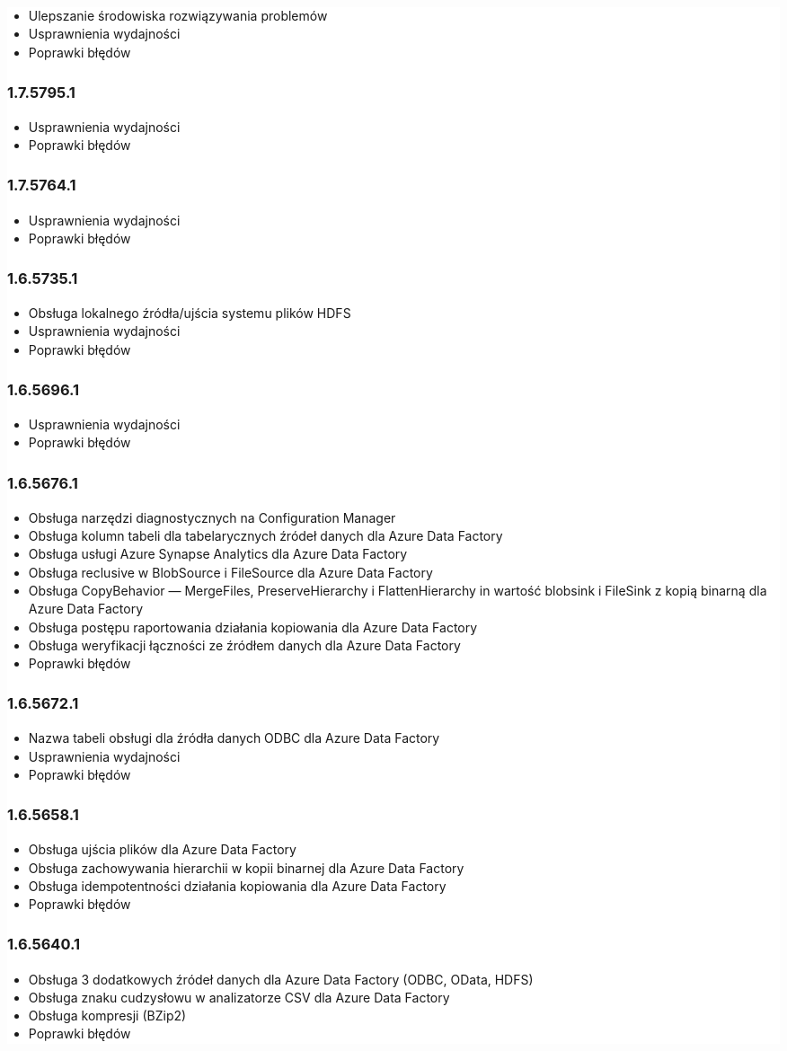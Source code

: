 *  Ulepszanie środowiska rozwiązywania problemów
*  Usprawnienia wydajności
*  Poprawki błędów

### <a name="1757951"></a>1.7.5795.1

*  Usprawnienia wydajności
*  Poprawki błędów

### <a name="1757641"></a>1.7.5764.1

*  Usprawnienia wydajności
*  Poprawki błędów

### <a name="1657351"></a>1.6.5735.1

*  Obsługa lokalnego źródła/ujścia systemu plików HDFS
*  Usprawnienia wydajności
*  Poprawki błędów

### <a name="1656961"></a>1.6.5696.1

*  Usprawnienia wydajności
*  Poprawki błędów

### <a name="1656761"></a>1.6.5676.1

*  Obsługa narzędzi diagnostycznych na Configuration Manager
*  Obsługa kolumn tabeli dla tabelarycznych źródeł danych dla Azure Data Factory
*  Obsługa usługi Azure Synapse Analytics dla Azure Data Factory
*  Obsługa reclusive w BlobSource i FileSource dla Azure Data Factory
*  Obsługa CopyBehavior — MergeFiles, PreserveHierarchy i FlattenHierarchy in wartość blobsink i FileSink z kopią binarną dla Azure Data Factory
*  Obsługa postępu raportowania działania kopiowania dla Azure Data Factory
*  Obsługa weryfikacji łączności ze źródłem danych dla Azure Data Factory
*  Poprawki błędów

### <a name="1656721"></a>1.6.5672.1

*  Nazwa tabeli obsługi dla źródła danych ODBC dla Azure Data Factory
*  Usprawnienia wydajności
*  Poprawki błędów

### <a name="1656581"></a>1.6.5658.1

*  Obsługa ujścia plików dla Azure Data Factory
*  Obsługa zachowywania hierarchii w kopii binarnej dla Azure Data Factory
*  Obsługa idempotentności działania kopiowania dla Azure Data Factory
*  Poprawki błędów

### <a name="1656401"></a>1.6.5640.1

*  Obsługa 3 dodatkowych źródeł danych dla Azure Data Factory (ODBC, OData, HDFS)
*  Obsługa znaku cudzysłowu w analizatorze CSV dla Azure Data Factory
*  Obsługa kompresji (BZip2)
*  Poprawki błędów
